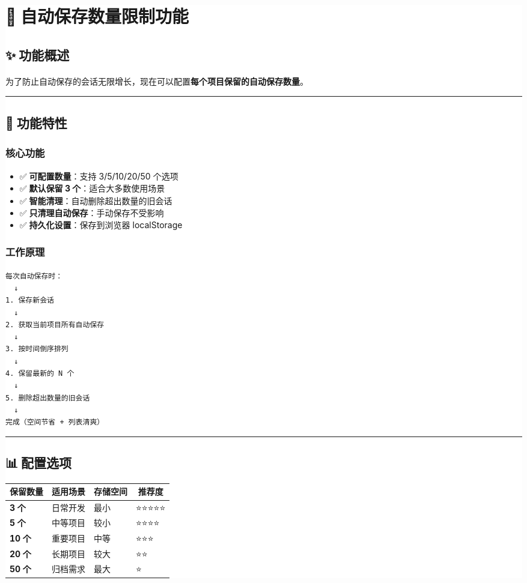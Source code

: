 # 🎯 自动保存数量限制功能

## ✨ 功能概述

为了防止自动保存的会话无限增长，现在可以配置**每个项目保留的自动保存数量**。

---

## 🔧 功能特性

### 核心功能

- ✅ **可配置数量**：支持 3/5/10/20/50 个选项
- ✅ **默认保留 3 个**：适合大多数使用场景
- ✅ **智能清理**：自动删除超出数量的旧会话
- ✅ **只清理自动保存**：手动保存不受影响
- ✅ **持久化设置**：保存到浏览器 localStorage

### 工作原理

```
每次自动保存时：
  ↓
1. 保存新会话
  ↓
2. 获取当前项目所有自动保存
  ↓
3. 按时间倒序排列
  ↓
4. 保留最新的 N 个
  ↓
5. 删除超出数量的旧会话
  ↓
完成（空间节省 + 列表清爽）
```

---

## 📊 配置选项

| 保留数量 | 适用场景 | 存储空间 | 推荐度 |
|---------|---------|---------|--------|
| **3 个** | 日常开发 | 最小 | ⭐⭐⭐⭐⭐ |
| **5 个** | 中等项目 | 较小 | ⭐⭐⭐⭐ |
| **10 个** | 重要项目 | 中等 | ⭐⭐⭐ |
| **20 个** | 长期项目 | 较大 | ⭐⭐ |
| **50 个** | 归档需求 | 最大 | ⭐ |
